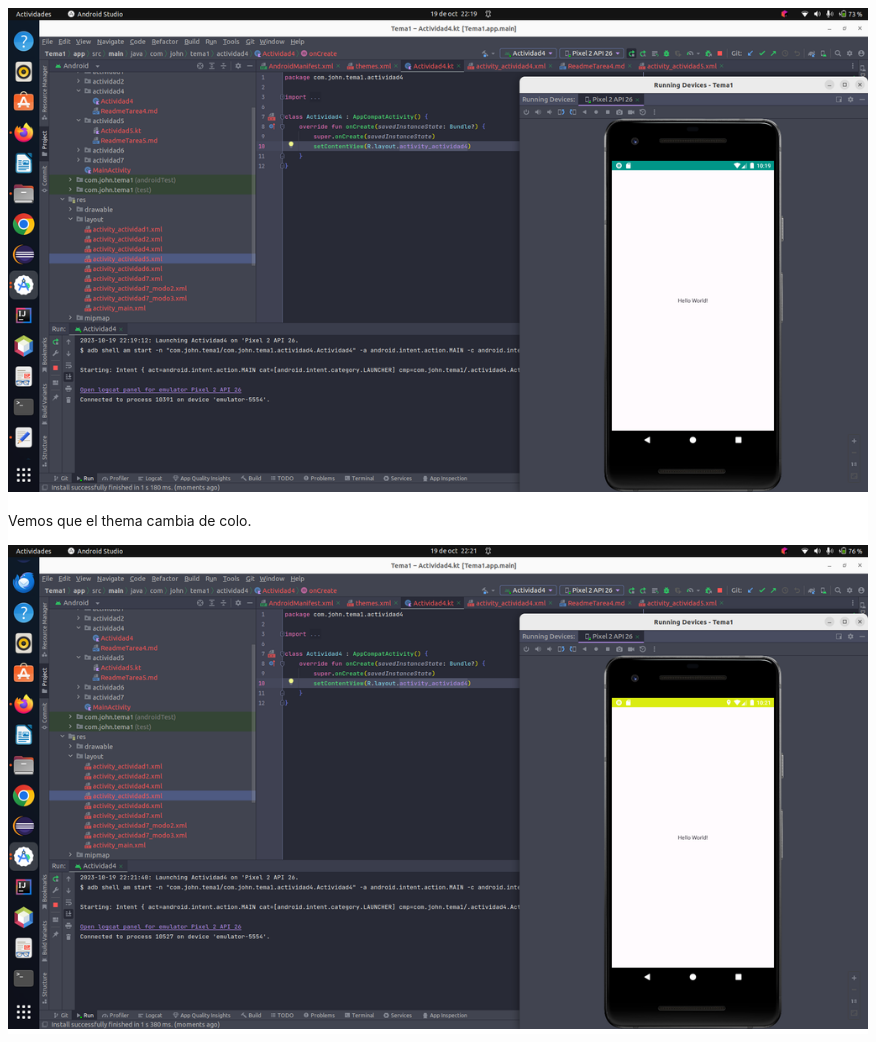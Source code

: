 ![imgAct4-1](app/recursos/imgAct4-1.png)

Vemos  que el thema cambia de colo.

![imgAct4-2](app/recursos/imgAct4-2.png)
